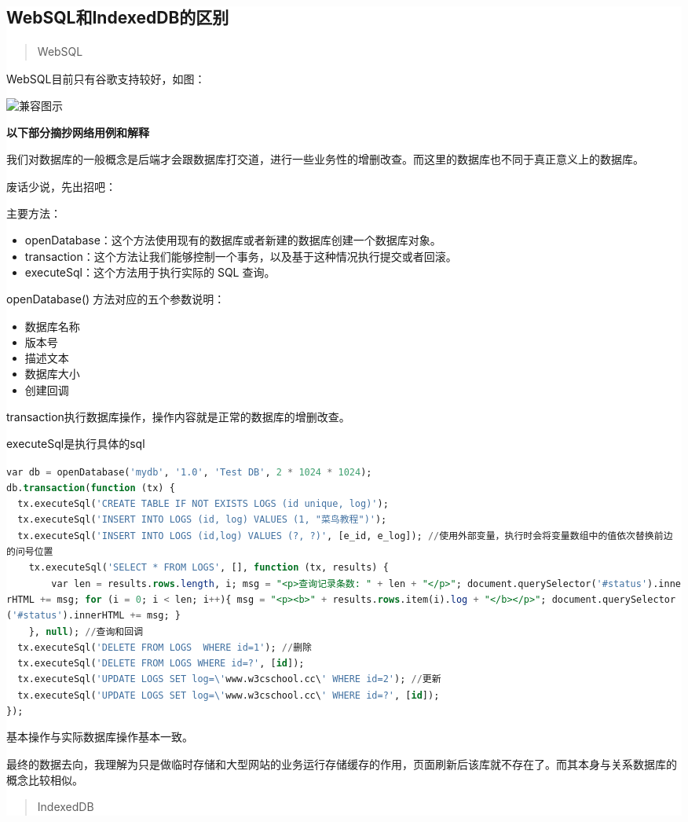 WebSQL和IndexedDB的区别
---

> WebSQL

WebSQL目前只有谷歌支持较好，如图：

![兼容图示](https://www.zhangjinglin.cn/blogimg/w1.png)

**以下部分摘抄网络用例和解释**

我们对数据库的一般概念是后端才会跟数据库打交道，进行一些业务性的增删改查。而这里的数据库也不同于真正意义上的数据库。

废话少说，先出招吧：

主要方法：

+ openDatabase：这个方法使用现有的数据库或者新建的数据库创建一个数据库对象。
+ transaction：这个方法让我们能够控制一个事务，以及基于这种情况执行提交或者回滚。
+ executeSql：这个方法用于执行实际的 SQL 查询。

openDatabase() 方法对应的五个参数说明：

+ 数据库名称
+ 版本号
+ 描述文本
+ 数据库大小
+ 创建回调

transaction执行数据库操作，操作内容就是正常的数据库的增删改查。

executeSql是执行具体的sql

```sql
var db = openDatabase('mydb', '1.0', 'Test DB', 2 * 1024 * 1024);
db.transaction(function (tx) {
  tx.executeSql('CREATE TABLE IF NOT EXISTS LOGS (id unique, log)');
  tx.executeSql('INSERT INTO LOGS (id, log) VALUES (1, "菜鸟教程")');
  tx.executeSql('INSERT INTO LOGS (id,log) VALUES (?, ?)', [e_id, e_log]); //使用外部变量，执行时会将变量数组中的值依次替换前边的问号位置
    tx.executeSql('SELECT * FROM LOGS', [], function (tx, results) {
        var len = results.rows.length, i; msg = "<p>查询记录条数: " + len + "</p>"; document.querySelector('#status').innerHTML += msg; for (i = 0; i < len; i++){ msg = "<p><b>" + results.rows.item(i).log + "</b></p>"; document.querySelector('#status').innerHTML += msg; }
    }, null); //查询和回调
  tx.executeSql('DELETE FROM LOGS  WHERE id=1'); //删除
  tx.executeSql('DELETE FROM LOGS WHERE id=?', [id]);
  tx.executeSql('UPDATE LOGS SET log=\'www.w3cschool.cc\' WHERE id=2'); //更新
  tx.executeSql('UPDATE LOGS SET log=\'www.w3cschool.cc\' WHERE id=?', [id]);
});
```

基本操作与实际数据库操作基本一致。

最终的数据去向，我理解为只是做临时存储和大型网站的业务运行存储缓存的作用，页面刷新后该库就不存在了。而其本身与关系数据库的概念比较相似。

> IndexedDB
